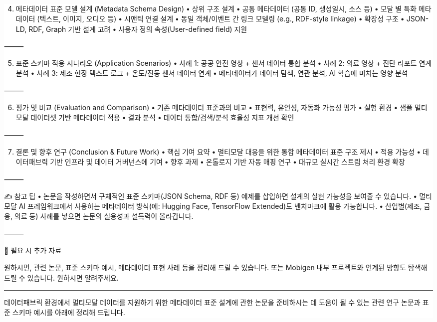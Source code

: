 4. 메타데이터 표준 모델 설계 (Metadata Schema Design)
	•	상위 구조 설계
	•	공통 메타데이터 (공통 ID, 생성일시, 소스 등)
	•	모달 별 특화 메타데이터 (텍스트, 이미지, 오디오 등)
	•	시맨틱 연결 설계
	•	동일 객체/이벤트 간 링크 모델링 (e.g., RDF-style linkage)
	•	확장성 구조
	•	JSON-LD, RDF, Graph 기반 설계 고려
	•	사용자 정의 속성(User-defined field) 지원

⸻

5. 표준 스키마 적용 시나리오 (Application Scenarios)
	•	사례 1: 공공 안전 영상 + 센서 데이터 통합 분석
	•	사례 2: 의료 영상 + 진단 리포트 연계 분석
	•	사례 3: 제조 현장 텍스트 로그 + 온도/진동 센서 데이터 연계
	•	메타데이터가 데이터 탐색, 연관 분석, AI 학습에 미치는 영향 분석

⸻

6. 평가 및 비교 (Evaluation and Comparison)
	•	기존 메타데이터 표준과의 비교
	•	표현력, 유연성, 자동화 가능성 평가
	•	실험 환경
	•	샘플 멀티모달 데이터셋 기반 메타데이터 적용
	•	결과 분석
	•	데이터 통합/검색/분석 효율성 지표 개선 확인

⸻

7. 결론 및 향후 연구 (Conclusion & Future Work)
	•	핵심 기여 요약
	•	멀티모달 대응을 위한 통합 메타데이터 표준 구조 제시
	•	적용 가능성
	•	데이터패브릭 기반 인프라 및 데이터 거버넌스에 기여
	•	향후 과제
	•	온톨로지 기반 자동 매핑 연구
	•	대규모 실시간 스트림 처리 환경 확장

⸻

✍️ 참고 팁
	•	논문을 작성하면서 구체적인 표준 스키마(JSON Schema, RDF 등) 예제를 삽입하면 설계의 실현 가능성을 보여줄 수 있습니다.
	•	멀티모달 AI 프레임워크에서 사용하는 메타데이터 방식(예: Hugging Face, TensorFlow Extended)도 벤치마크에 활용 가능합니다.
	•	산업별(제조, 금융, 의료 등) 사례를 넣으면 논문의 실용성과 설득력이 올라갑니다.

⸻

📌 필요 시 추가 자료

원하시면, 관련 논문, 표준 스키마 예시, 메타데이터 표현 사례 등을 정리해 드릴 수 있습니다. 또는 Mobigen 내부 프로젝트와 연계된 방향도 탐색해 드릴 수 있습니다. 원하시면 알려주세요.


---
데이터패브릭 환경에서 멀티모달 데이터를 지원하기 위한 메타데이터 표준 설계에 관한 논문을 준비하시는 데 도움이 될 수 있는 관련 연구 논문과 표준 스키마 예시를 아래에 정리해 드립니다.
